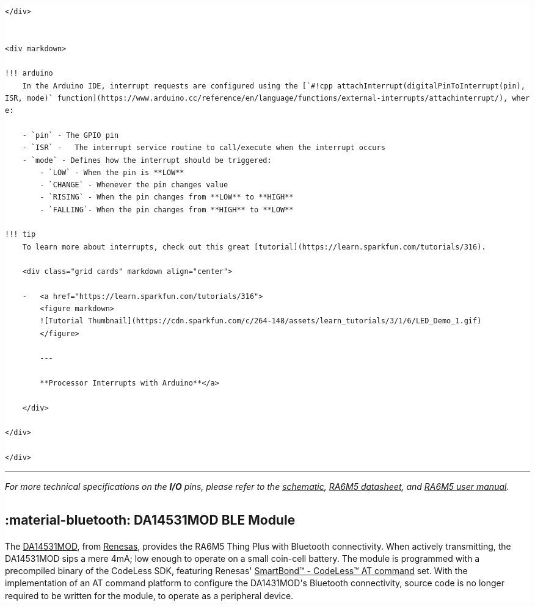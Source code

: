 	</div>


	<div markdown>

	!!! arduino
		In the Arduino IDE, interrupt requests are configured using the [`#!cpp attachInterrupt(digitalPinToInterrupt(pin), ISR, mode)` function](https://www.arduino.cc/reference/en/language/functions/external-interrupts/attachinterrupt/), where:

		- `pin` - The GPIO pin
		- `ISR` -	The interrupt service routine to call/execute when the interrupt occurs
		- `mode` - Defines how the interrupt should be triggered:
			- `LOW` - When the pin is **LOW**
			- `CHANGE` - Whenever the pin changes value
			- `RISING` - When the pin changes from **LOW** to **HIGH**
			- `FALLING`- When the pin changes from **HIGH** to **LOW**

	!!! tip
		To learn more about interrupts, check out this great [tutorial](https://learn.sparkfun.com/tutorials/316).

		<div class="grid cards" markdown align="center">

		-   <a href="https://learn.sparkfun.com/tutorials/316">
			<figure markdown>
			![Tutorial Thumbnail](https://cdn.sparkfun.com/c/264-148/assets/learn_tutorials/3/1/6/LED_Demo_1.gif)
			</figure>

			---

			**Processor Interrupts with Arduino**</a>

		</div>

	</div>

	</div>









---


*For more technical specifications on the **I/O** pins, please refer to the [schematic](./assets/board_files/schematic.pdf), [RA6M5 datasheet](https://www.renesas.com/us/en/document/dst/ra6m5-group-datasheet?r=1493931), and [RA6M5 user manual](https://www.renesas.com/us/en/document/man/ra6m5-group-users-manual-hardware?r=1493931).*





## :material-bluetooth:&nbsp;DA14531MOD BLE Module
The [DA14531MOD](https://www.renesas.com/us/en/document/dst/da14531-module-datasheet), from [Renesas](https://www.renesas.com/), provides the RA6M5 Thing Plus with Bluetooth connectivity. When actively transmitting, the DA14531MOD sips a mere 4mA; low enough to operate on a small coin-cell battery. The module is programmed with a precompiled binary of the CodeLess SDK, featuring Renesas' [SmartBond™ - CodeLess™ AT command](https://lpccs-docs.renesas.com/UM-140-DA145x-CodeLess/index.html) set. With the implementation of an AT command platform to configure the DA1431MOD's Bluetooth connectivity, source code is no longer required to be written for the module, to operate as a peripheral device.
